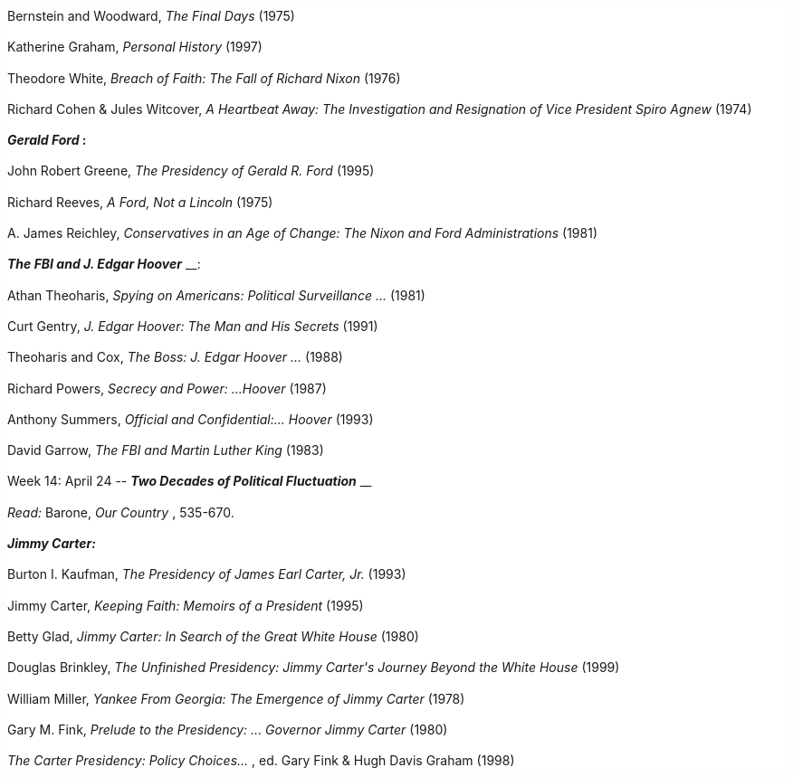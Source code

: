 Bernstein and Woodward, _The Final Days_ (1975)

Katherine Graham, _Personal History_ (1997)

Theodore White, _Breach of Faith: The Fall of Richard Nixon_ (1976)

Richard Cohen & Jules Witcover, _A Heartbeat Away: The Investigation and
Resignation of Vice President Spiro Agnew_ (1974)

  
  

**_Gerald Ford_ :**

John Robert Greene, _The Presidency of Gerald R. Ford_ (1995)

Richard Reeves, _A Ford, Not a Lincoln_ (1975)

A. James Reichley, _Conservatives in an Age of Change: The Nixon and Ford
Administrations_ (1981)

  
  

**_The FBI and J. Edgar Hoover_** __:

Athan Theoharis, _Spying on Americans: Political Surveillance ..._ (1981)

Curt Gentry, _J. Edgar Hoover: The Man and His Secrets_ (1991)

Theoharis and Cox, _The Boss: J. Edgar Hoover ..._ (1988)

Richard Powers, _Secrecy and Power: ...Hoover_ (1987)

Anthony Summers, _Official and Confidential:... Hoover_ (1993)

David Garrow, _The FBI and Martin Luther King_ (1983)

  
  
  
  

Week 14: April 24 -- **_Two Decades of Political Fluctuation_** __

  
  

_Read:_ Barone, _Our Country_ , 535-670.

  
  

**_Jimmy Carter:_**

Burton I. Kaufman, _The Presidency of James Earl Carter, Jr._ (1993)

Jimmy Carter, _Keeping Faith: Memoirs of a President_ (1995)

Betty Glad, _Jimmy Carter: In Search of the Great White House_ (1980)

Douglas Brinkley, _The Unfinished Presidency: Jimmy Carter's Journey Beyond
the White House_ (1999)

William Miller, _Yankee From Georgia: The Emergence of Jimmy Carter_ (1978)

Gary M. Fink, _Prelude to the Presidency: ... Governor Jimmy Carter_ (1980)

_The Carter Presidency: Policy Choices..._ , ed. Gary Fink & Hugh Davis Graham
(1998)
